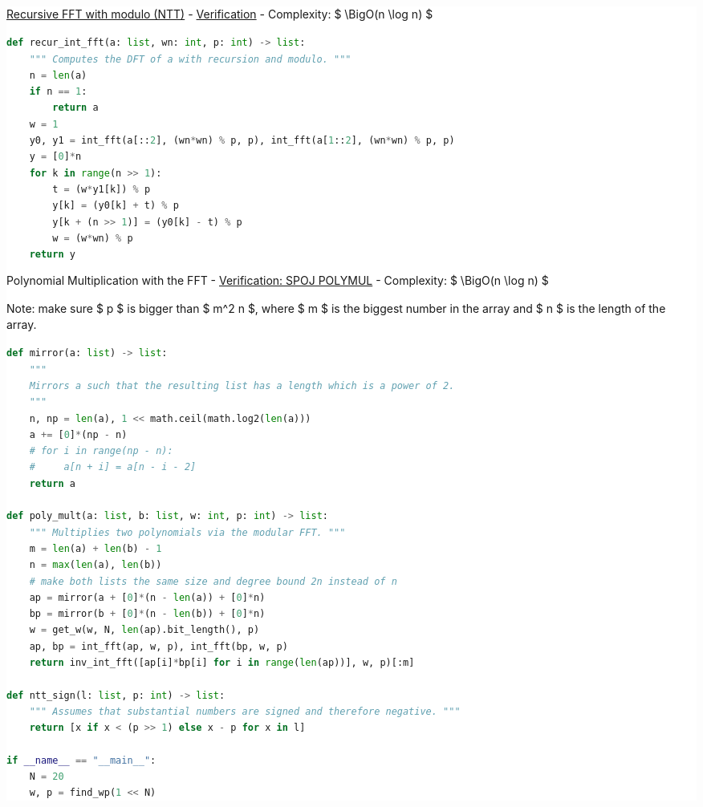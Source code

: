 [Recursive FFT with modulo (NTT)](https://cp-algorithms.com/algebra/fft.html#toc-tgt-7) -
[Verification]() -
Complexity: $ \BigO(n \log n) $
```python
def recur_int_fft(a: list, wn: int, p: int) -> list:
    """ Computes the DFT of a with recursion and modulo. """
    n = len(a)
    if n == 1:
        return a
    w = 1
    y0, y1 = int_fft(a[::2], (wn*wn) % p, p), int_fft(a[1::2], (wn*wn) % p, p)
    y = [0]*n
    for k in range(n >> 1):
        t = (w*y1[k]) % p
        y[k] = (y0[k] + t) % p
        y[k + (n >> 1)] = (y0[k] - t) % p
        w = (w*wn) % p
    return y
```

Polynomial Multiplication with the FFT -
[Verification: SPOJ POLYMUL](https://www.spoj.com/problems/POLYMUL/) -
Complexity: $ \BigO(n \log n) $

Note: make sure $ p $ is bigger than $ m^2 n $, where $ m $ is the
biggest number in the array and $ n $ is the length of the array.
```python
def mirror(a: list) -> list:
    """
    Mirrors a such that the resulting list has a length which is a power of 2.
    """
    n, np = len(a), 1 << math.ceil(math.log2(len(a)))
    a += [0]*(np - n)
    # for i in range(np - n):
    #     a[n + i] = a[n - i - 2]
    return a

def poly_mult(a: list, b: list, w: int, p: int) -> list:
    """ Multiplies two polynomials via the modular FFT. """
    m = len(a) + len(b) - 1
    n = max(len(a), len(b))
    # make both lists the same size and degree bound 2n instead of n
    ap = mirror(a + [0]*(n - len(a)) + [0]*n)
    bp = mirror(b + [0]*(n - len(b)) + [0]*n)
    w = get_w(w, N, len(ap).bit_length(), p)
    ap, bp = int_fft(ap, w, p), int_fft(bp, w, p)
    return inv_int_fft([ap[i]*bp[i] for i in range(len(ap))], w, p)[:m]

def ntt_sign(l: list, p: int) -> list:
    """ Assumes that substantial numbers are signed and therefore negative. """
    return [x if x < (p >> 1) else x - p for x in l]

if __name__ == "__main__":
    N = 20
    w, p = find_wp(1 << N)
```
